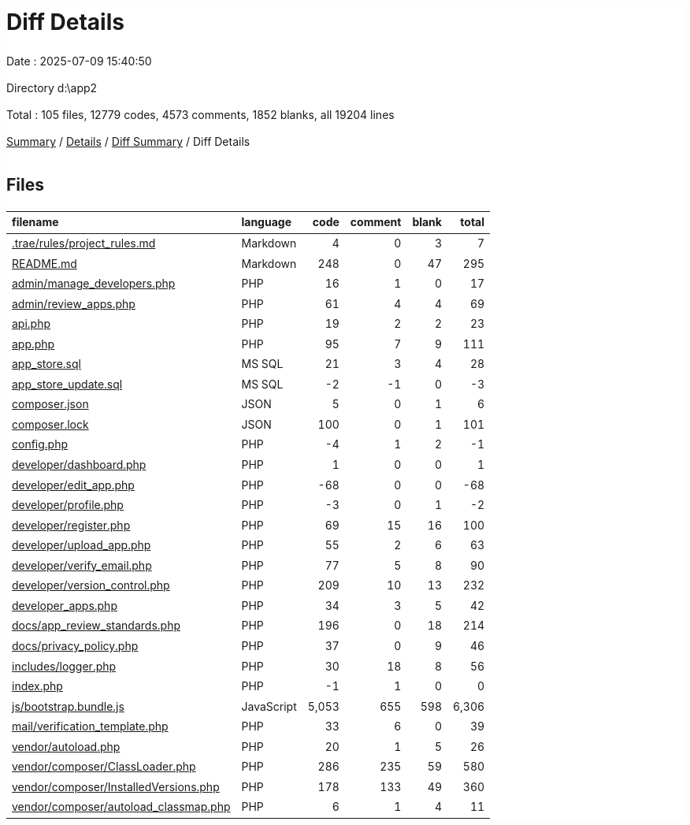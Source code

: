 # Diff Details

Date : 2025-07-09 15:40:50

Directory d:\\app2

Total : 105 files,  12779 codes, 4573 comments, 1852 blanks, all 19204 lines

[Summary](results.md) / [Details](details.md) / [Diff Summary](diff.md) / Diff Details

## Files
| filename | language | code | comment | blank | total |
| :--- | :--- | ---: | ---: | ---: | ---: |
| [.trae/rules/project_rules.md](/.trae/rules/project_rules.md) | Markdown | 4 | 0 | 3 | 7 |
| [README.md](/README.md) | Markdown | 248 | 0 | 47 | 295 |
| [admin/manage_developers.php](/admin/manage_developers.php) | PHP | 16 | 1 | 0 | 17 |
| [admin/review_apps.php](/admin/review_apps.php) | PHP | 61 | 4 | 4 | 69 |
| [api.php](/api.php) | PHP | 19 | 2 | 2 | 23 |
| [app.php](/app.php) | PHP | 95 | 7 | 9 | 111 |
| [app_store.sql](/app_store.sql) | MS SQL | 21 | 3 | 4 | 28 |
| [app_store_update.sql](/app_store_update.sql) | MS SQL | -2 | -1 | 0 | -3 |
| [composer.json](/composer.json) | JSON | 5 | 0 | 1 | 6 |
| [composer.lock](/composer.lock) | JSON | 100 | 0 | 1 | 101 |
| [config.php](/config.php) | PHP | -4 | 1 | 2 | -1 |
| [developer/dashboard.php](/developer/dashboard.php) | PHP | 1 | 0 | 0 | 1 |
| [developer/edit_app.php](/developer/edit_app.php) | PHP | -68 | 0 | 0 | -68 |
| [developer/profile.php](/developer/profile.php) | PHP | -3 | 0 | 1 | -2 |
| [developer/register.php](/developer/register.php) | PHP | 69 | 15 | 16 | 100 |
| [developer/upload_app.php](/developer/upload_app.php) | PHP | 55 | 2 | 6 | 63 |
| [developer/verify_email.php](/developer/verify_email.php) | PHP | 77 | 5 | 8 | 90 |
| [developer/version_control.php](/developer/version_control.php) | PHP | 209 | 10 | 13 | 232 |
| [developer_apps.php](/developer_apps.php) | PHP | 34 | 3 | 5 | 42 |
| [docs/app_review_standards.php](/docs/app_review_standards.php) | PHP | 196 | 0 | 18 | 214 |
| [docs/privacy_policy.php](/docs/privacy_policy.php) | PHP | 37 | 0 | 9 | 46 |
| [includes/logger.php](/includes/logger.php) | PHP | 30 | 18 | 8 | 56 |
| [index.php](/index.php) | PHP | -1 | 1 | 0 | 0 |
| [js/bootstrap.bundle.js](/js/bootstrap.bundle.js) | JavaScript | 5,053 | 655 | 598 | 6,306 |
| [mail/verification_template.php](/mail/verification_template.php) | PHP | 33 | 6 | 0 | 39 |
| [vendor/autoload.php](/vendor/autoload.php) | PHP | 20 | 1 | 5 | 26 |
| [vendor/composer/ClassLoader.php](/vendor/composer/ClassLoader.php) | PHP | 286 | 235 | 59 | 580 |
| [vendor/composer/InstalledVersions.php](/vendor/composer/InstalledVersions.php) | PHP | 178 | 133 | 49 | 360 |
| [vendor/composer/autoload_classmap.php](/vendor/composer/autoload_classmap.php) | PHP | 6 | 1 | 4 | 11 |
